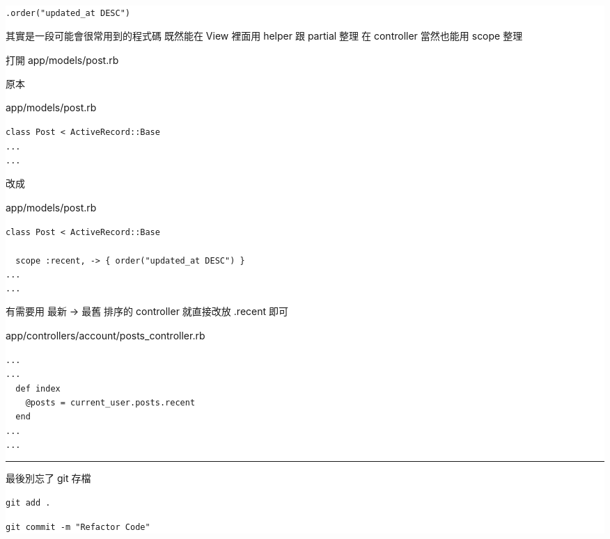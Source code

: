 ```
.order("updated_at DESC")
```

其實是一段可能會很常用到的程式碼
既然能在 View 裡面用 helper 跟 partial 整理
在 controller 當然也能用 scope 整理

打開 app/models/post.rb

原本

app/models/post.rb

```
class Post < ActiveRecord::Base
...
...
```

改成

app/models/post.rb

```
class Post < ActiveRecord::Base

  scope :recent, -> { order("updated_at DESC") }
...
...
```

有需要用 最新 -> 最舊 排序的 controller 就直接改放 .recent 即可

app/controllers/account/posts_controller.rb

```
...
...
  def index
    @posts = current_user.posts.recent
  end
...
...
```

---

最後別忘了 git 存檔

`git add .`

`git commit -m "Refactor Code"`
